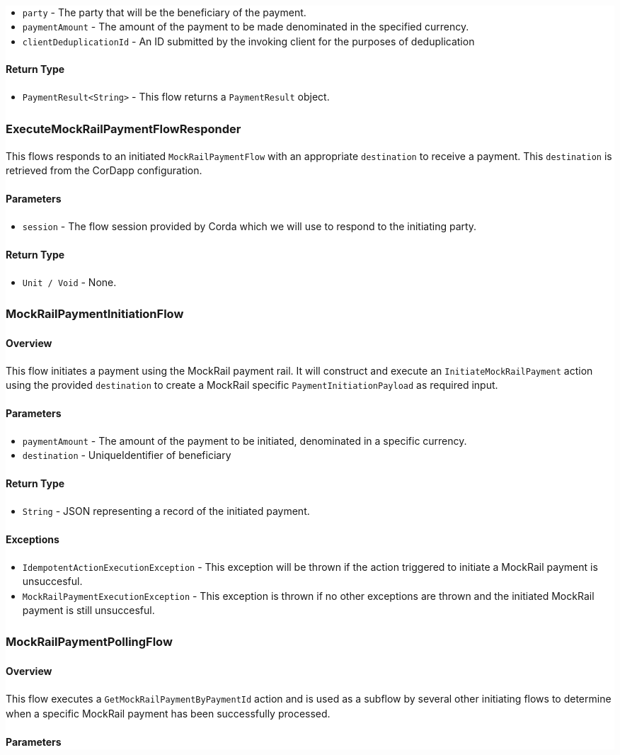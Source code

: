 * `party` - The party that will be the beneficiary of the payment.
* `paymentAmount` - The amount of the payment to be made denominated in the specified currency.
* `clientDeduplicationId` - An ID submitted by the invoking client for the purposes of deduplication

#### Return Type

* `PaymentResult<String>` - This flow returns a `PaymentResult` object.

### ExecuteMockRailPaymentFlowResponder

This flows responds to an initiated `MockRailPaymentFlow` with an appropriate `destination` to receive a payment. This `destination` is retrieved from the CorDapp configuration.

#### Parameters

* `session` - The flow session provided by Corda which we will use to respond to the initiating party.

#### Return Type

* `Unit / Void` - None.

### MockRailPaymentInitiationFlow

#### Overview

This flow initiates a payment using the MockRail payment rail.  It will construct and execute an `InitiateMockRailPayment` action using the provided `destination` to create a MockRail specific `PaymentInitiationPayload` as required input.

#### Parameters

* `paymentAmount` - The amount of the payment to be initiated, denominated in a specific currency.
* `destination` - UniqueIdentifier of beneficiary

#### Return Type

* `String` - JSON representing a record of the initiated payment.

#### Exceptions

* `IdempotentActionExecutionException` - This exception will be thrown if the action triggered to initiate a MockRail payment is unsuccesful.
* `MockRailPaymentExecutionException` - This exception is thrown if no other exceptions are thrown and the initiated MockRail payment is still unsuccesful.

### MockRailPaymentPollingFlow

#### Overview

This flow executes a `GetMockRailPaymentByPaymentId` action and is used as a subflow by several other initiating flows to determine when a specific MockRail payment has been successfully processed.

#### Parameters
